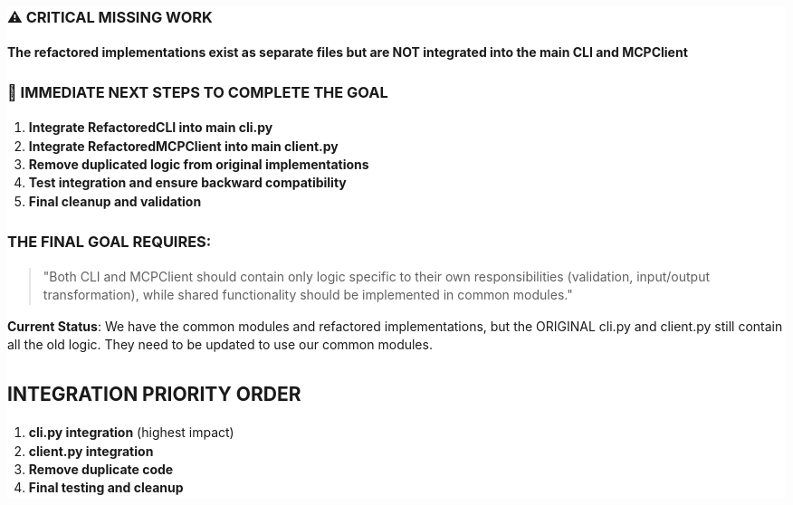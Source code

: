 ### ⚠️ CRITICAL MISSING WORK  
**The refactored implementations exist as separate files but are NOT integrated into the main CLI and MCPClient**

### 🎯 IMMEDIATE NEXT STEPS TO COMPLETE THE GOAL
1. **Integrate RefactoredCLI into main cli.py**
2. **Integrate RefactoredMCPClient into main client.py** 
3. **Remove duplicated logic from original implementations**
4. **Test integration and ensure backward compatibility**
5. **Final cleanup and validation**

### THE FINAL GOAL REQUIRES:
> "Both CLI and MCPClient should contain only logic specific to their own responsibilities (validation, input/output transformation), while shared functionality should be implemented in common modules."

**Current Status**: We have the common modules and refactored implementations, but the ORIGINAL cli.py and client.py still contain all the old logic. They need to be updated to use our common modules.

## INTEGRATION PRIORITY ORDER
1. **cli.py integration** (highest impact)
2. **client.py integration** 
3. **Remove duplicate code**
4. **Final testing and cleanup**